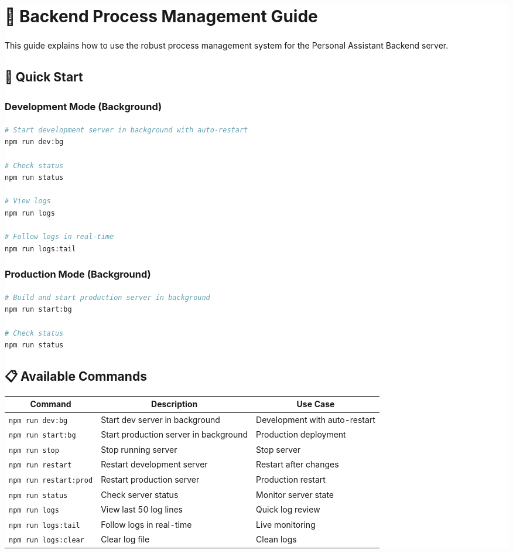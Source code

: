 # 🔧 Backend Process Management Guide

This guide explains how to use the robust process management system for the Personal Assistant Backend server.

## 🚀 Quick Start

### **Development Mode (Background)**
```bash
# Start development server in background with auto-restart
npm run dev:bg

# Check status
npm run status

# View logs
npm run logs

# Follow logs in real-time
npm run logs:tail
```

### **Production Mode (Background)**
```bash
# Build and start production server in background
npm run start:bg

# Check status
npm run status
```

## 📋 Available Commands

| Command | Description | Use Case |
|---------|-------------|----------|
| `npm run dev:bg` | Start dev server in background | Development with auto-restart |
| `npm run start:bg` | Start production server in background | Production deployment |
| `npm run stop` | Stop running server | Stop server |
| `npm run restart` | Restart development server | Restart after changes |
| `npm run restart:prod` | Restart production server | Production restart |
| `npm run status` | Check server status | Monitor server state |
| `npm run logs` | View last 50 log lines | Quick log review |
| `npm run logs:tail` | Follow logs in real-time | Live monitoring |
| `npm run logs:clear` | Clear log file | Clean logs |
